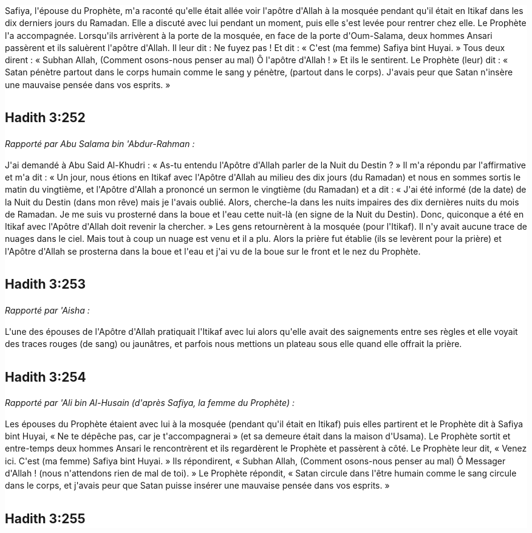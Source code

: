 Safiya, l'épouse du Prophète, m'a raconté qu'elle était allée voir l'apôtre d'Allah à la mosquée pendant qu'il était en Itikaf dans les dix derniers jours du Ramadan. Elle a discuté avec lui pendant un moment, puis elle s'est levée pour rentrer chez elle. Le Prophète l'a accompagnée. Lorsqu'ils arrivèrent à la porte de la mosquée, en face de la porte d'Oum-Salama, deux hommes Ansari passèrent et ils saluèrent l'apôtre d'Allah. Il leur dit : Ne fuyez pas ! Et dit : « C'est (ma femme) Safiya bint Huyai. » Tous deux dirent : « Subhan Allah, (Comment osons-nous penser au mal) Ô l'apôtre d'Allah ! » Et ils le sentirent. Le Prophète (leur) dit : « Satan pénètre partout dans le corps humain comme le sang y pénètre, (partout dans le corps). J'avais peur que Satan n'insère une mauvaise pensée dans vos esprits. »


## Hadith 3:252

_Rapporté par Abu Salama bin 'Abdur-Rahman :_

J'ai demandé à Abu Said Al-Khudri : « As-tu entendu l'Apôtre d'Allah parler de la Nuit du Destin ? » Il m'a répondu par l'affirmative et m'a dit : « Un jour, nous étions en Itikaf avec l'Apôtre d'Allah au milieu des dix jours (du Ramadan) et nous en sommes sortis le matin du vingtième, et l'Apôtre d'Allah a prononcé un sermon le vingtième (du Ramadan) et a dit : « J'ai été informé (de la date) de la Nuit du Destin (dans mon rêve) mais je l'avais oublié. Alors, cherche-la dans les nuits impaires des dix dernières nuits du mois de Ramadan. Je me suis vu prosterné dans la boue et l'eau cette nuit-là (en signe de la Nuit du Destin). Donc, quiconque a été en Itikaf avec l'Apôtre d'Allah doit revenir la chercher. » Les gens retournèrent à la mosquée (pour l'Itikaf). Il n'y avait aucune trace de nuages dans le ciel. Mais tout à coup un nuage est venu et il a plu. Alors la prière fut établie (ils se levèrent pour la prière) et l'Apôtre d'Allah se prosterna dans la boue et l'eau et j'ai vu de la boue sur le front et le nez du Prophète.


## Hadith 3:253

_Rapporté par 'Aisha :_

L'une des épouses de l'Apôtre d'Allah pratiquait l'Itikaf avec lui alors qu'elle avait des saignements entre ses règles et elle voyait des traces rouges (de sang) ou jaunâtres, et parfois nous mettions un plateau sous elle quand elle offrait la prière.


## Hadith 3:254

_Rapporté par 'Ali bin Al-Husain (d'après Safiya, la femme du Prophète) :_

Les épouses du Prophète étaient avec lui à la mosquée (pendant qu'il était en Itikaf) puis elles partirent et le Prophète dit à Safiya bint Huyai, « Ne te dépêche pas, car je t'accompagnerai » (et sa demeure était dans la maison d'Usama). Le Prophète sortit et entre-temps deux hommes Ansari le rencontrèrent et ils regardèrent le Prophète et passèrent à côté. Le Prophète leur dit, « Venez ici. C'est (ma femme) Safiya bint Huyai. » Ils répondirent, « Subhan Allah, (Comment osons-nous penser au mal) Ô Messager d'Allah ! (nous n'attendons rien de mal de toi). » Le Prophète répondit, « Satan circule dans l'être humain comme le sang circule dans le corps, et j'avais peur que Satan puisse insérer une mauvaise pensée dans vos esprits. »


## Hadith 3:255
